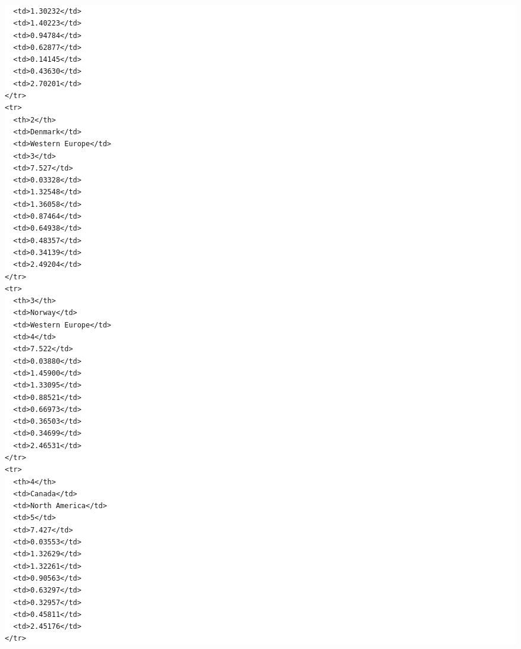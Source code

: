       <td>1.30232</td>
      <td>1.40223</td>
      <td>0.94784</td>
      <td>0.62877</td>
      <td>0.14145</td>
      <td>0.43630</td>
      <td>2.70201</td>
    </tr>
    <tr>
      <th>2</th>
      <td>Denmark</td>
      <td>Western Europe</td>
      <td>3</td>
      <td>7.527</td>
      <td>0.03328</td>
      <td>1.32548</td>
      <td>1.36058</td>
      <td>0.87464</td>
      <td>0.64938</td>
      <td>0.48357</td>
      <td>0.34139</td>
      <td>2.49204</td>
    </tr>
    <tr>
      <th>3</th>
      <td>Norway</td>
      <td>Western Europe</td>
      <td>4</td>
      <td>7.522</td>
      <td>0.03880</td>
      <td>1.45900</td>
      <td>1.33095</td>
      <td>0.88521</td>
      <td>0.66973</td>
      <td>0.36503</td>
      <td>0.34699</td>
      <td>2.46531</td>
    </tr>
    <tr>
      <th>4</th>
      <td>Canada</td>
      <td>North America</td>
      <td>5</td>
      <td>7.427</td>
      <td>0.03553</td>
      <td>1.32629</td>
      <td>1.32261</td>
      <td>0.90563</td>
      <td>0.63297</td>
      <td>0.32957</td>
      <td>0.45811</td>
      <td>2.45176</td>
    </tr>
  </tbody>
</table>
</div>
